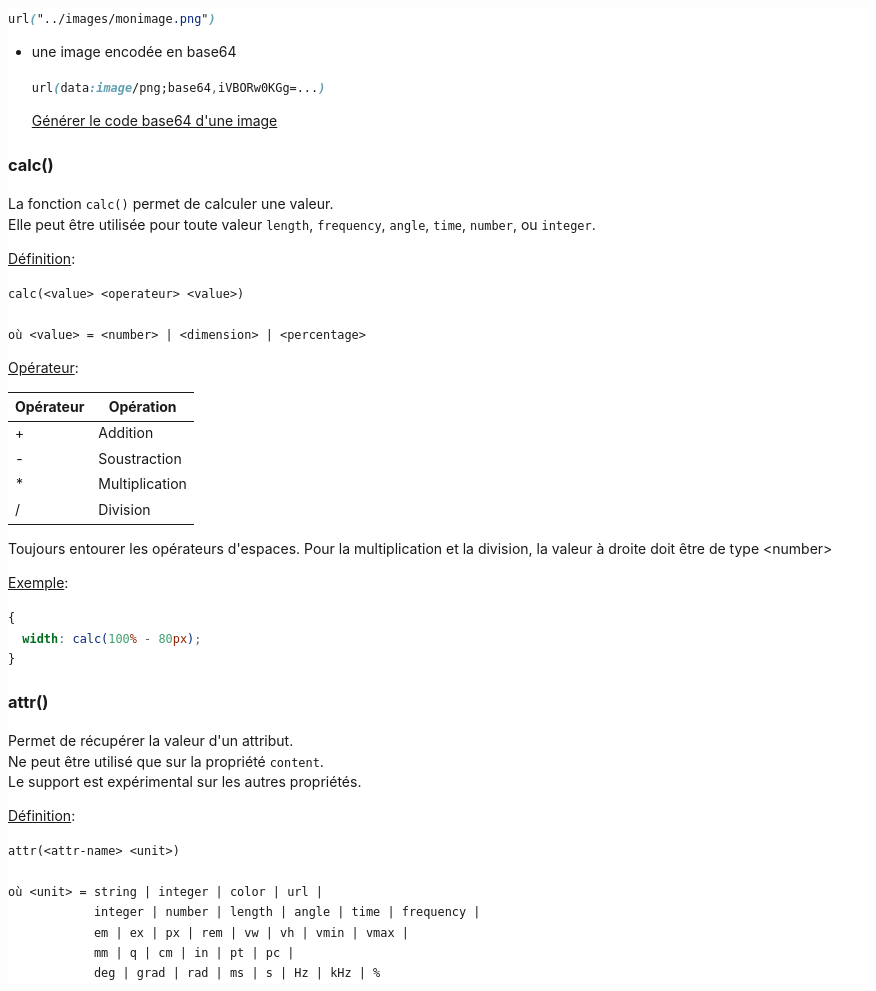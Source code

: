   ``` css
  url("../images/monimage.png")
  ```

* une image encodée en base64

  ``` css
  url(data:image/png;base64,iVBORw0KGg=...)
  ```

  [Générer le code base64 d'une image](http://b64.io/)

### calc()

La fonction `calc()` permet de calculer une valeur.  
Elle peut être utilisée pour toute valeur `length`, `frequency`, `angle`, `time`, `number`, ou `integer`.

<ins>Définition</ins>:

``` plain
calc(<value> <operateur> <value>)

où <value> = <number> | <dimension> | <percentage>
```

<ins>Opérateur</ins>:

| Opérateur | Opération      |
|---        |---             |
| +         | Addition       |
| -         | Soustraction   |
| *         | Multiplication |
| /         | Division       |

Toujours entourer les opérateurs d'espaces. Pour la multiplication et la division, la valeur à droite doit être de type &lt;number&gt;

<ins>Exemple</ins>:

``` css
{
  width: calc(100% - 80px);
}
```

### attr()

Permet de récupérer la valeur d'un attribut.  
Ne peut être utilisé que sur la propriété `content`.  
Le support est expérimental sur les autres propriétés.

<ins>Définition</ins>:

``` plain
attr(<attr-name> <unit>)

où <unit> = string | integer | color | url |
            integer | number | length | angle | time | frequency |
            em | ex | px | rem | vw | vh | vmin | vmax |
            mm | q | cm | in | pt | pc |
            deg | grad | rad | ms | s | Hz | kHz | %
```
